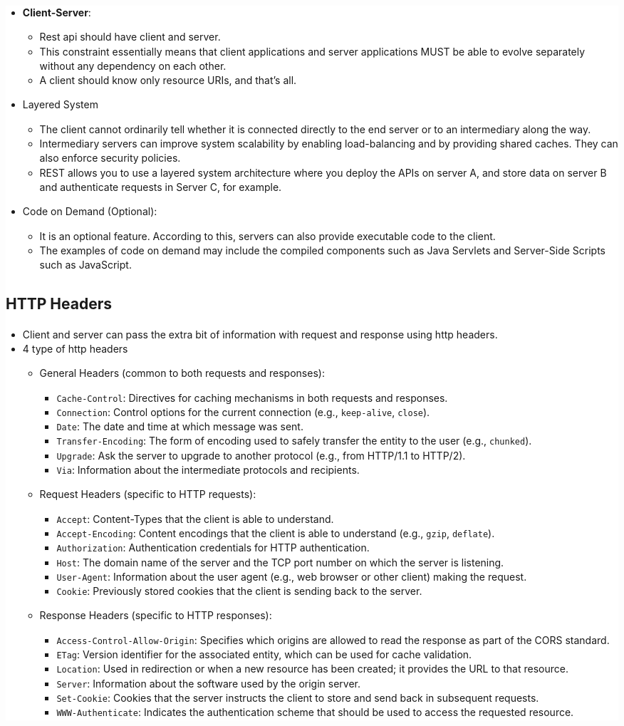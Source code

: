   - **Client-Server**:
    - Rest api should have client and server.
    - This constraint essentially means that client applications and server applications MUST be able to evolve separately without any dependency on each other.
    - A client should know only resource URIs, and that’s all.

  - Layered System
    - The client cannot ordinarily tell whether it is connected directly to the end server or to an intermediary along the way.
    - Intermediary servers can improve system scalability by enabling load-balancing and by providing shared caches. They can also enforce security policies.
    - REST allows you to use a layered system architecture where you deploy the APIs on server A, and store data on server B and authenticate requests in Server C, for example.

  - Code on Demand (Optional):
    - It is an optional feature. According to this, servers can also provide executable code to the client.
    - The examples of code on demand may include the compiled components such as Java Servlets and Server-Side Scripts such as JavaScript.

## HTTP Headers

- Client and server can pass the extra bit of information with request and response using http headers.
- 4 type of http headers
  - General Headers (common to both requests and responses):
    - `Cache-Control`: Directives for caching mechanisms in both requests and responses.
    - `Connection`: Control options for the current connection (e.g., `keep-alive`, `close`).
    - `Date`: The date and time at which message was sent.
    - `Transfer-Encoding`: The form of encoding used to safely transfer the entity to the user (e.g., `chunked`).
    - `Upgrade`: Ask the server to upgrade to another protocol (e.g., from HTTP/1.1 to HTTP/2).
    - `Via`: Information about the intermediate protocols and recipients.

  - Request Headers (specific to HTTP requests):
    - `Accept`: Content-Types that the client is able to understand.
    - `Accept-Encoding`: Content encodings that the client is able to understand (e.g., `gzip`, `deflate`).
    - `Authorization`: Authentication credentials for HTTP authentication.
    - `Host`: The domain name of the server and the TCP port number on which the server is listening.
    - `User-Agent`: Information about the user agent (e.g., web browser or other client) making the request.
    - `Cookie`: Previously stored cookies that the client is sending back to the server.

  - Response Headers (specific to HTTP responses):
    - `Access-Control-Allow-Origin`: Specifies which origins are allowed to read the response as part of the CORS standard.
    - `ETag`: Version identifier for the associated entity, which can be used for cache validation.
    - `Location`: Used in redirection or when a new resource has been created; it provides the URL to that resource.
    - `Server`: Information about the software used by the origin server.
    - `Set-Cookie`: Cookies that the server instructs the client to store and send back in subsequent requests.
    - `WWW-Authenticate`: Indicates the authentication scheme that should be used to access the requested resource.
